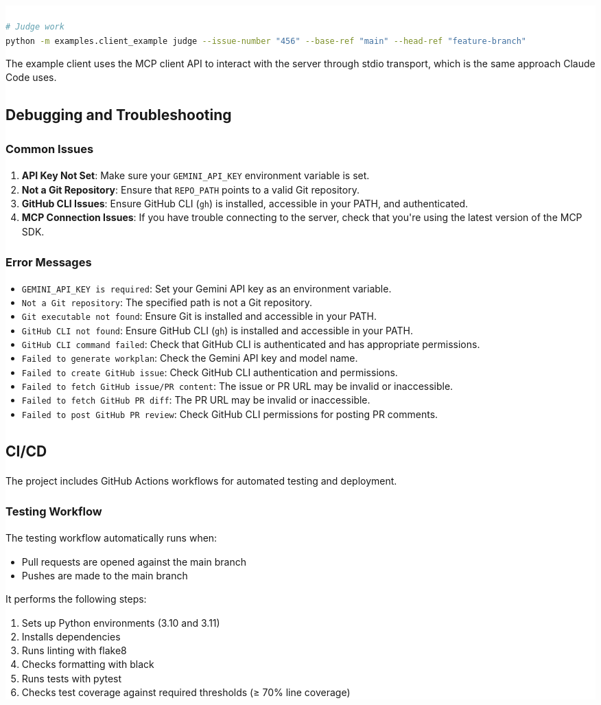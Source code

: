```bash

# Judge work
python -m examples.client_example judge --issue-number "456" --base-ref "main" --head-ref "feature-branch"
```

The example client uses the MCP client API to interact with the server through stdio transport, which is the same approach Claude Code uses.

## Debugging and Troubleshooting

### Common Issues

1. **API Key Not Set**: Make sure your `GEMINI_API_KEY` environment variable is set.
2. **Not a Git Repository**: Ensure that `REPO_PATH` points to a valid Git repository.
3. **GitHub CLI Issues**: Ensure GitHub CLI (`gh`) is installed, accessible in your PATH, and authenticated.
4. **MCP Connection Issues**: If you have trouble connecting to the server, check that you're using the latest version of the MCP SDK.

### Error Messages

- `GEMINI_API_KEY is required`: Set your Gemini API key as an environment variable.
- `Not a Git repository`: The specified path is not a Git repository.
- `Git executable not found`: Ensure Git is installed and accessible in your PATH.
- `GitHub CLI not found`: Ensure GitHub CLI (`gh`) is installed and accessible in your PATH.
- `GitHub CLI command failed`: Check that GitHub CLI is authenticated and has appropriate permissions.
- `Failed to generate workplan`: Check the Gemini API key and model name.
- `Failed to create GitHub issue`: Check GitHub CLI authentication and permissions.
- `Failed to fetch GitHub issue/PR content`: The issue or PR URL may be invalid or inaccessible.
- `Failed to fetch GitHub PR diff`: The PR URL may be invalid or inaccessible.
- `Failed to post GitHub PR review`: Check GitHub CLI permissions for posting PR comments.

## CI/CD

The project includes GitHub Actions workflows for automated testing and deployment.

### Testing Workflow

The testing workflow automatically runs when:

- Pull requests are opened against the main branch
- Pushes are made to the main branch

It performs the following steps:

1. Sets up Python environments (3.10 and 3.11)
2. Installs dependencies
3. Runs linting with flake8
4. Checks formatting with black
5. Runs tests with pytest
6. Checks test coverage against required thresholds (≥ 70% line coverage)
